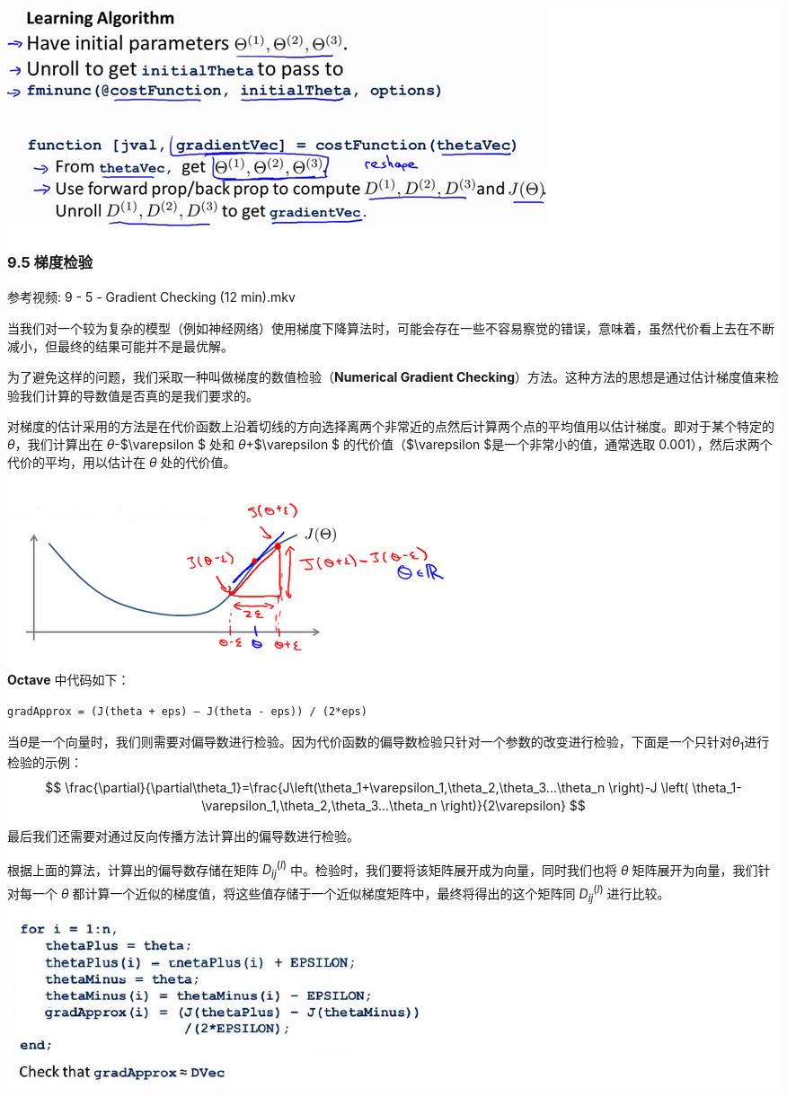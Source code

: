 ![](/images/coursera-machinelearning/ebd7e196e272737f497853ba60743c44.png)

### 9.5 梯度检验

参考视频: 9 - 5 - Gradient Checking (12 min).mkv

当我们对一个较为复杂的模型（例如神经网络）使用梯度下降算法时，可能会存在一些不容易察觉的错误，意味着，虽然代价看上去在不断减小，但最终的结果可能并不是最优解。

为了避免这样的问题，我们采取一种叫做梯度的数值检验（**Numerical Gradient Checking**）方法。这种方法的思想是通过估计梯度值来检验我们计算的导数值是否真的是我们要求的。

对梯度的估计采用的方法是在代价函数上沿着切线的方向选择离两个非常近的点然后计算两个点的平均值用以估计梯度。即对于某个特定的 $\theta$，我们计算出在 $\theta$-$\varepsilon $ 处和 $\theta$+$\varepsilon $ 的代价值（$\varepsilon $是一个非常小的值，通常选取 0.001），然后求两个代价的平均，用以估计在 $\theta$ 处的代价值。

![](/images/coursera-machinelearning/5d04c4791eb12a74c843eb5acf601400.png)

**Octave** 中代码如下：

`gradApprox = (J(theta + eps) – J(theta - eps)) / (2*eps)`

当$\theta$是一个向量时，我们则需要对偏导数进行检验。因为代价函数的偏导数检验只针对一个参数的改变进行检验，下面是一个只针对$\theta_1$进行检验的示例：
$$ \frac{\partial}{\partial\theta_1}=\frac{J\left(\theta_1+\varepsilon_1,\theta_2,\theta_3...\theta_n \right)-J \left( \theta_1-\varepsilon_1,\theta_2,\theta_3...\theta_n \right)}{2\varepsilon} $$

最后我们还需要对通过反向传播方法计算出的偏导数进行检验。

根据上面的算法，计算出的偏导数存储在矩阵 $D_{ij}^{(l)}$ 中。检验时，我们要将该矩阵展开成为向量，同时我们也将 $\theta$ 矩阵展开为向量，我们针对每一个 $\theta$ 都计算一个近似的梯度值，将这些值存储于一个近似梯度矩阵中，最终将得出的这个矩阵同 $D_{ij}^{(l)}$ 进行比较。

![](/images/coursera-machinelearning/bf65f3f3098025530a3c442eea562f8c.jpg)
